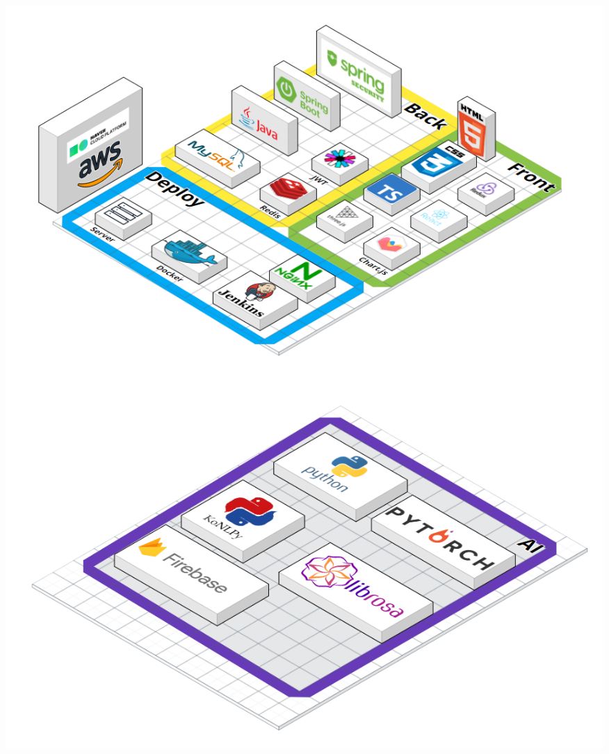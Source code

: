 ![back-front-server](Output/assets/back-front-server.png)

![python-ai](Output/assets/python-ai.png)
